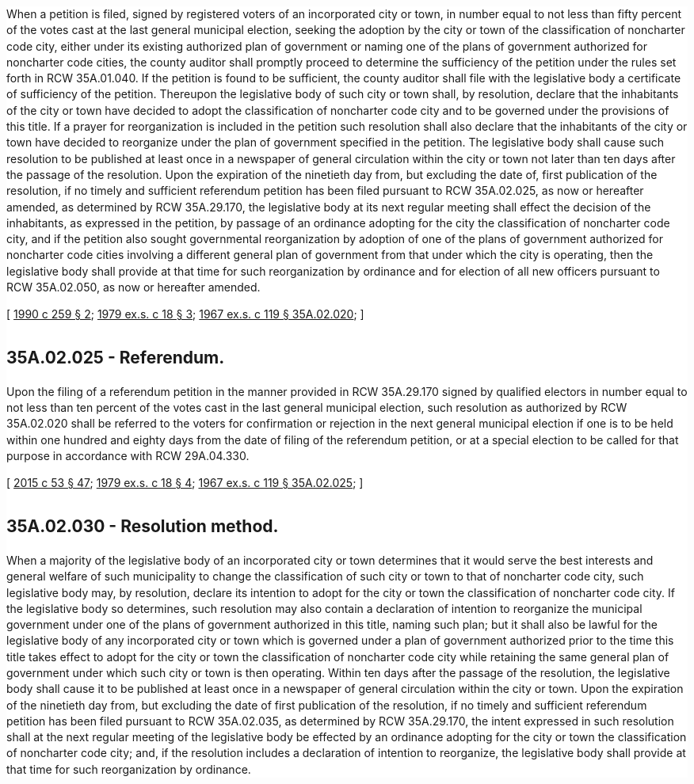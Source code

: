 When a petition is filed, signed by registered voters of an incorporated city or town, in number equal to not less than fifty percent of the votes cast at the last general municipal election, seeking the adoption by the city or town of the classification of noncharter code city, either under its existing authorized plan of government or naming one of the plans of government authorized for noncharter code cities, the county auditor shall promptly proceed to determine the sufficiency of the petition under the rules set forth in RCW 35A.01.040. If the petition is found to be sufficient, the county auditor shall file with the legislative body a certificate of sufficiency of the petition. Thereupon the legislative body of such city or town shall, by resolution, declare that the inhabitants of the city or town have decided to adopt the classification of noncharter code city and to be governed under the provisions of this title. If a prayer for reorganization is included in the petition such resolution shall also declare that the inhabitants of the city or town have decided to reorganize under the plan of government specified in the petition. The legislative body shall cause such resolution to be published at least once in a newspaper of general circulation within the city or town not later than ten days after the passage of the resolution. Upon the expiration of the ninetieth day from, but excluding the date of, first publication of the resolution, if no timely and sufficient referendum petition has been filed pursuant to RCW 35A.02.025, as now or hereafter amended, as determined by RCW 35A.29.170, the legislative body at its next regular meeting shall effect the decision of the inhabitants, as expressed in the petition, by passage of an ordinance adopting for the city the classification of noncharter code city, and if the petition also sought governmental reorganization by adoption of one of the plans of government authorized for noncharter code cities involving a different general plan of government from that under which the city is operating, then the legislative body shall provide at that time for such reorganization by ordinance and for election of all new officers pursuant to RCW 35A.02.050, as now or hereafter amended.

\[ [1990 c 259 § 2](http://leg.wa.gov/CodeReviser/documents/sessionlaw/1990c259.pdf?cite=1990%20c%20259%20§%202); [1979 ex.s. c 18 § 3](http://leg.wa.gov/CodeReviser/documents/sessionlaw/1979ex1c18.pdf?cite=1979%20ex.s.%20c%2018%20§%203); [1967 ex.s. c 119 § 35A.02.020](http://leg.wa.gov/CodeReviser/documents/sessionlaw/1967ex1c119.pdf?cite=1967%20ex.s.%20c%20119%20§%2035A.02.020); \]

## 35A.02.025 - Referendum.
Upon the filing of a referendum petition in the manner provided in RCW 35A.29.170 signed by qualified electors in number equal to not less than ten percent of the votes cast in the last general municipal election, such resolution as authorized by RCW 35A.02.020 shall be referred to the voters for confirmation or rejection in the next general municipal election if one is to be held within one hundred and eighty days from the date of filing of the referendum petition, or at a special election to be called for that purpose in accordance with RCW 29A.04.330.

\[ [2015 c 53 § 47](http://lawfilesext.leg.wa.gov/biennium/2015-16/Pdf/Bills/Session%20Laws/House/1806-S.SL.pdf?cite=2015%20c%2053%20§%2047); [1979 ex.s. c 18 § 4](http://leg.wa.gov/CodeReviser/documents/sessionlaw/1979ex1c18.pdf?cite=1979%20ex.s.%20c%2018%20§%204); [1967 ex.s. c 119 § 35A.02.025](http://leg.wa.gov/CodeReviser/documents/sessionlaw/1967ex1c119.pdf?cite=1967%20ex.s.%20c%20119%20§%2035A.02.025); \]

## 35A.02.030 - Resolution method.
When a majority of the legislative body of an incorporated city or town determines that it would serve the best interests and general welfare of such municipality to change the classification of such city or town to that of noncharter code city, such legislative body may, by resolution, declare its intention to adopt for the city or town the classification of noncharter code city. If the legislative body so determines, such resolution may also contain a declaration of intention to reorganize the municipal government under one of the plans of government authorized in this title, naming such plan; but it shall also be lawful for the legislative body of any incorporated city or town which is governed under a plan of government authorized prior to the time this title takes effect to adopt for the city or town the classification of noncharter code city while retaining the same general plan of government under which such city or town is then operating. Within ten days after the passage of the resolution, the legislative body shall cause it to be published at least once in a newspaper of general circulation within the city or town. Upon the expiration of the ninetieth day from, but excluding the date of first publication of the resolution, if no timely and sufficient referendum petition has been filed pursuant to RCW 35A.02.035, as determined by RCW 35A.29.170, the intent expressed in such resolution shall at the next regular meeting of the legislative body be effected by an ordinance adopting for the city or town the classification of noncharter code city; and, if the resolution includes a declaration of intention to reorganize, the legislative body shall provide at that time for such reorganization by ordinance.
